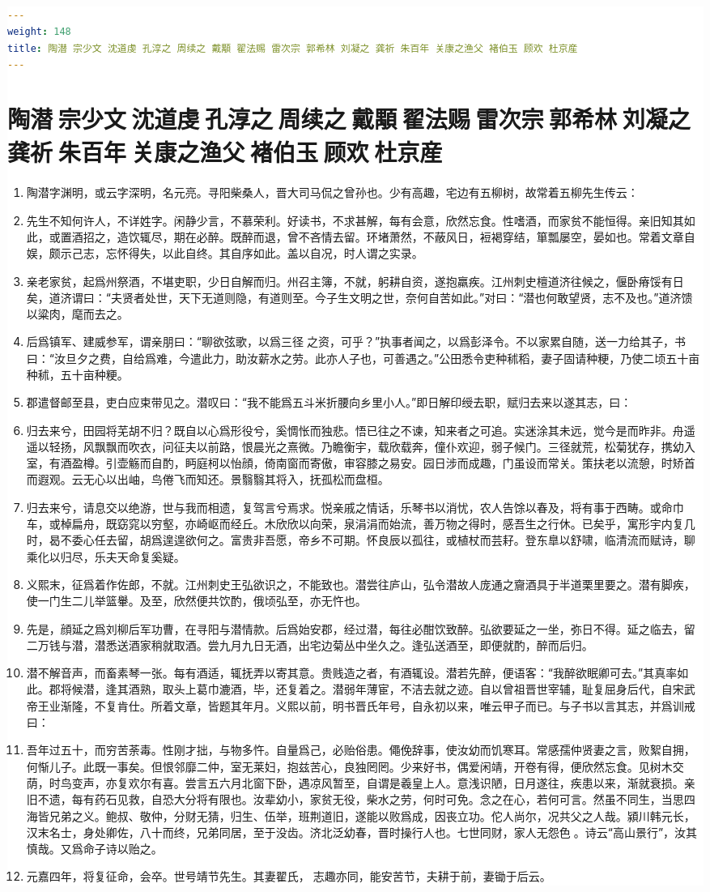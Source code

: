 ```yaml
---
weight: 148
title: 陶潜 宗少文 沈道虔 孔淳之 周续之 戴顒 翟法赐 雷次宗 郭希林 刘凝之 龚祈 朱百年 关康之渔父 褚伯玉 顾欢 杜京産
---
```


# 陶潜 宗少文 沈道虔 孔淳之 周续之 戴顒 翟法赐 雷次宗 郭希林 刘凝之 龚祈 朱百年 关康之渔父 褚伯玉 顾欢 杜京産

1. <span id="陶潜_宗少文_沈道虔_孔淳之_周续之_戴顒_翟法赐_雷次宗_郭希林_刘凝之_龚祈_朱百年_关康之渔父_褚伯玉_顾欢_杜京産-1"></span>
陶潜字渊明，或云字深明，名元亮。寻阳柴桑人，晋大司马侃之曾孙也。少有高趣，宅边有五柳树，故常着五柳先生传云：

2. <span id="陶潜_宗少文_沈道虔_孔淳之_周续之_戴顒_翟法赐_雷次宗_郭希林_刘凝之_龚祈_朱百年_关康之渔父_褚伯玉_顾欢_杜京産-2"></span>
先生不知何许人，不详姓字。闲静少言，不慕荣利。好读书，不求甚解，每有会意，欣然忘食。性嗜酒，而家贫不能恒得。亲旧知其如此，或置酒招之，造饮辄尽，期在必醉。既醉而退，曾不吝情去留。环堵萧然，不蔽风日，裋褐穿结，箪瓢屡空，晏如也。常着文章自娱，颇示己志，忘怀得失，以此自终。其自序如此。盖以自况，时人谓之实录。

3. <span id="陶潜_宗少文_沈道虔_孔淳之_周续之_戴顒_翟法赐_雷次宗_郭希林_刘凝之_龚祈_朱百年_关康之渔父_褚伯玉_顾欢_杜京産-3"></span>
亲老家贫，起爲州祭酒，不堪吏职，少日自解而归。州召主簿，不就，躬耕自资，遂抱羸疾。江州刺史檀道济往候之，偃卧瘠馁有日矣，道济谓曰：“夫贤者处世，天下无道则隐，有道则至。今子生文明之世，奈何自苦如此。”对曰：“潜也何敢望贤，志不及也。”道济馈以粱肉，麾而去之。

4. <span id="陶潜_宗少文_沈道虔_孔淳之_周续之_戴顒_翟法赐_雷次宗_郭希林_刘凝之_龚祈_朱百年_关康之渔父_褚伯玉_顾欢_杜京産-4"></span>
后爲镇军、建威参军，谓亲朋曰：“聊欲弦歌，以爲三径 之资，可乎？”执事者闻之，以爲彭泽令。不以家累自随，送一力给其子，书曰：“汝旦夕之费，自给爲难，今遣此力，助汝薪水之劳。此亦人子也，可善遇之。”公田悉令吏种秫稻，妻子固请种粳，乃使二顷五十亩种秫，五十亩种粳。

5. <span id="陶潜_宗少文_沈道虔_孔淳之_周续之_戴顒_翟法赐_雷次宗_郭希林_刘凝之_龚祈_朱百年_关康之渔父_褚伯玉_顾欢_杜京産-5"></span>
郡遣督邮至县，吏白应束带见之。潜叹曰：“我不能爲五斗米折腰向乡里小人。”即日解印绶去职，赋归去来以遂其志，曰：

6. <span id="陶潜_宗少文_沈道虔_孔淳之_周续之_戴顒_翟法赐_雷次宗_郭希林_刘凝之_龚祈_朱百年_关康之渔父_褚伯玉_顾欢_杜京産-6"></span>
归去来兮，田园将芜胡不归？既自以心爲形役兮，奚惆怅而独悲。悟已往之不谏，知来者之可追。实迷涂其未远，觉今是而昨非。舟遥遥以轻扬，风飘飘而吹衣，问征夫以前路，恨晨光之熹微。乃瞻衡宇，载欣载奔，僮仆欢迎，弱子候门。三径就荒，松菊犹存，携幼入室，有酒盈樽。引壶觞而自酌，眄庭柯以怡顔，倚南窗而寄傲，审容膝之易安。园日涉而成趣，门虽设而常关。策扶老以流憩，时矫首而遐观。云无心以出岫，鸟倦飞而知还。景翳翳其将入，抚孤松而盘桓。

7. <span id="陶潜_宗少文_沈道虔_孔淳之_周续之_戴顒_翟法赐_雷次宗_郭希林_刘凝之_龚祈_朱百年_关康之渔父_褚伯玉_顾欢_杜京産-7"></span>
归去来兮，请息交以绝游，世与我而相遗，复驾言兮焉求。悦亲戚之情话，乐琴书以消忧，农人告馀以春及，将有事于西畴。或命巾车，或棹扁舟，既窈窕以穷壑，亦崎岖而经丘。木欣欣以向荣，泉涓涓而始流，善万物之得时，感吾生之行休。已矣乎，寓形宇内复几时，曷不委心任去留，胡爲遑遑欲何之。富贵非吾愿，帝乡不可期。怀良辰以孤往，或植杖而芸耔。登东臯以舒啸，临清流而赋诗，聊乘化以归尽，乐夫天命复奚疑。

8. <span id="陶潜_宗少文_沈道虔_孔淳之_周续之_戴顒_翟法赐_雷次宗_郭希林_刘凝之_龚祈_朱百年_关康之渔父_褚伯玉_顾欢_杜京産-8"></span>
义熙末，征爲着作佐郎，不就。江州刺史王弘欲识之，不能致也。潜尝往庐山，弘令潜故人庞通之齎酒具于半道栗里要之。潜有脚疾，使一门生二儿举篮轝。及至，欣然便共饮酌，俄顷弘至，亦无忤也。

9. <span id="陶潜_宗少文_沈道虔_孔淳之_周续之_戴顒_翟法赐_雷次宗_郭希林_刘凝之_龚祈_朱百年_关康之渔父_褚伯玉_顾欢_杜京産-9"></span>
先是，顔延之爲刘柳后军功曹，在寻阳与潜情款。后爲始安郡，经过潜，每往必酣饮致醉。弘欲要延之一坐，弥日不得。延之临去，留二万钱与潜，潜悉送酒家稍就取酒。尝九月九日无酒，出宅边菊丛中坐久之。逢弘送酒至，即便就酌，醉而后归。

10. <span id="陶潜_宗少文_沈道虔_孔淳之_周续之_戴顒_翟法赐_雷次宗_郭希林_刘凝之_龚祈_朱百年_关康之渔父_褚伯玉_顾欢_杜京産-10"></span>
潜不解音声，而畜素琴一张。每有酒适，辄抚弄以寄其意。贵贱造之者，有酒辄设。潜若先醉，便语客：“我醉欲眠卿可去。”其真率如此。郡将候潜，逢其酒熟，取头上葛巾漉酒，毕，还复着之。潜弱年薄宦，不洁去就之迹。自以曾祖晋世宰辅，耻复屈身后代，自宋武帝王业渐隆，不复肯仕。所着文章，皆题其年月。义熙以前，明书晋氏年号，自永初以来，唯云甲子而已。与子书以言其志，并爲训戒曰：

11. <span id="陶潜_宗少文_沈道虔_孔淳之_周续之_戴顒_翟法赐_雷次宗_郭希林_刘凝之_龚祈_朱百年_关康之渔父_褚伯玉_顾欢_杜京産-11"></span>
吾年过五十，而穷苦荼毒。性刚才拙，与物多忤。自量爲己，必贻俗患。僶俛辞事，使汝幼而饥寒耳。常感孺仲贤妻之言，败絮自拥，何惭儿子。此既一事矣。但恨邻靡二仲，室无莱妇，抱兹苦心，良独罔罔。少来好书，偶爱闲靖，开卷有得，便欣然忘食。见树木交荫，时鸟变声，亦复欢尔有喜。尝言五六月北窗下卧，遇凉风暂至，自谓是羲皇上人。意浅识陋，日月遂往，疾患以来，渐就衰损。亲旧不遗，每有药石见救，自恐大分将有限也。汝辈幼小，家贫无役，柴水之劳，何时可免。念之在心，若何可言。然虽不同生，当思四海皆兄弟之义。鲍叔、敬仲，分财无猜，归生、伍举，班荆道旧，遂能以败爲成，因丧立功。佗人尚尔，况共父之人哉。潁川韩元长，汉末名士，身处卿佐，八十而终，兄弟同居，至于没齿。济北泛幼春，晋时操行人也。七世同财，家人无怨色 。诗云“高山景行”，汝其慎哉。又爲命子诗以贻之。

12. <span id="陶潜_宗少文_沈道虔_孔淳之_周续之_戴顒_翟法赐_雷次宗_郭希林_刘凝之_龚祈_朱百年_关康之渔父_褚伯玉_顾欢_杜京産-12"></span>
元嘉四年，将复征命，会卒。世号靖节先生。其妻翟氏， 志趣亦同，能安苦节，夫耕于前，妻锄于后云。
